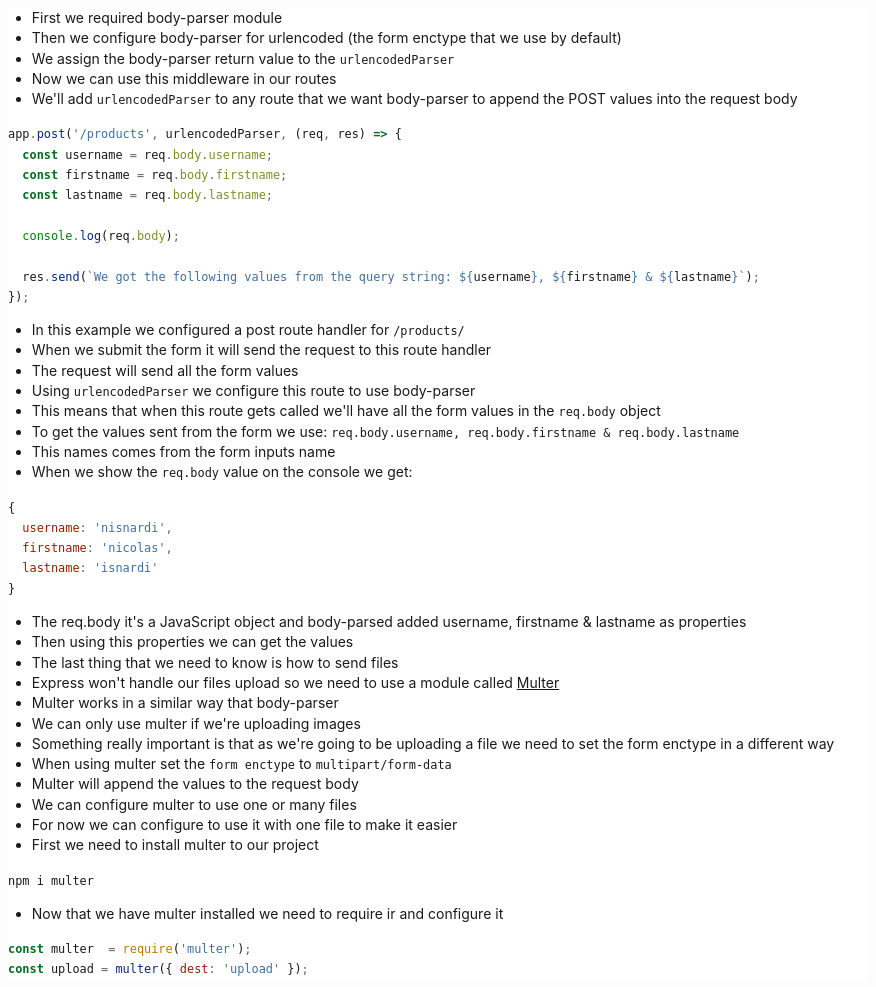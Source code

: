 * First we required body-parser module
* Then we configure body-parser for urlencoded (the form enctype that we use by default)
* We assign the body-parser return value to the `urlencodedParser`
* Now we can use this middleware in our routes
* We'll add `urlencodedParser` to any route that we want body-parser to append the POST values into the request body

```js
app.post('/products', urlencodedParser, (req, res) => {
  const username = req.body.username;
  const firstname = req.body.firstname;
  const lastname = req.body.lastname;
  
  console.log(req.body);

  res.send(`We got the following values from the query string: ${username}, ${firstname} & ${lastname}`);
});
```

* In this example we configured a post route handler for `/products/`
* When we submit the form it will send the request to this route handler
* The request will send all the form values
* Using `urlencodedParser` we configure this route to use body-parser
* This means that when this route gets called we'll have all the form values in the `req.body` object
* To get the values sent from the form we use: `req.body.username, req.body.firstname & req.body.lastname`
* This names comes from the form inputs name
* When we show the `req.body` value on the console we get:
```js
{ 
  username: 'nisnardi',
  firstname: 'nicolas',
  lastname: 'isnardi' 
}
```

* The req.body it's a JavaScript object and body-parsed added username, firstname & lastname as properties
* Then using this properties we can get the values
* The last thing that we need to know is how to send files
* Express won't handle our files upload so we need to use a module called [Multer](https://github.com/expressjs/multer)
* Multer works in a similar way that body-parser
* We can only use multer if we're uploading images
* Something really important is that as we're going to be uploading a file we need to set the form enctype in a different way
* When using multer set the `form enctype` to `multipart/form-data`
* Multer will append the values to the request body
* We can configure multer to use one or many files
* For now we can configure to use it with one file to make it easier
* First we need to install multer to our project
```
npm i multer
```
* Now that we have multer installed we need to require ir and configure it
```js
const multer  = require('multer');
const upload = multer({ dest: 'upload' });
```
